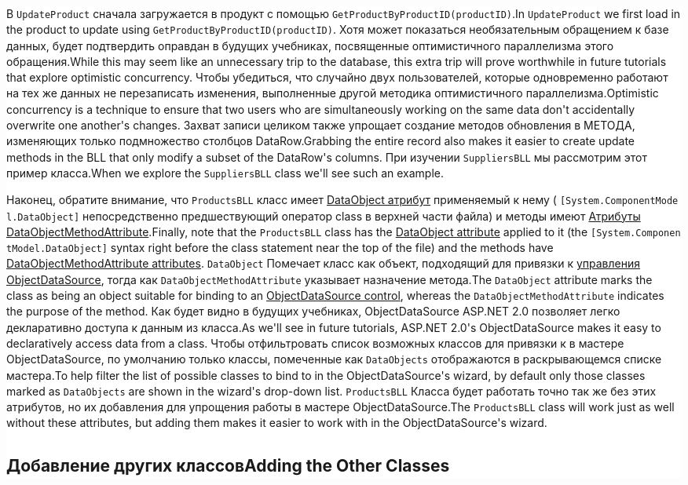 <span data-ttu-id="b855e-162">В `UpdateProduct` сначала загружается в продукт с помощью `GetProductByProductID(productID)`.</span><span class="sxs-lookup"><span data-stu-id="b855e-162">In `UpdateProduct` we first load in the product to update using `GetProductByProductID(productID)`.</span></span> <span data-ttu-id="b855e-163">Хотя может показаться необязательным обращением к базе данных, будет подтвердить оправдан в будущих учебниках, посвященные оптимистичного параллелизма этого обращения.</span><span class="sxs-lookup"><span data-stu-id="b855e-163">While this may seem like an unnecessary trip to the database, this extra trip will prove worthwhile in future tutorials that explore optimistic concurrency.</span></span> <span data-ttu-id="b855e-164">Чтобы убедиться, что случайно двух пользователей, которые одновременно работают на тех же данных не перезаписать изменения, выполненные другой методика оптимистичного параллелизма.</span><span class="sxs-lookup"><span data-stu-id="b855e-164">Optimistic concurrency is a technique to ensure that two users who are simultaneously working on the same data don't accidentally overwrite one another's changes.</span></span> <span data-ttu-id="b855e-165">Захват записи целиком также упрощает создание методов обновления в МЕТОДА, изменяющих только подмножество столбцов DataRow.</span><span class="sxs-lookup"><span data-stu-id="b855e-165">Grabbing the entire record also makes it easier to create update methods in the BLL that only modify a subset of the DataRow's columns.</span></span> <span data-ttu-id="b855e-166">При изучении `SuppliersBLL` мы рассмотрим этот пример класса.</span><span class="sxs-lookup"><span data-stu-id="b855e-166">When we explore the `SuppliersBLL` class we'll see such an example.</span></span>

<span data-ttu-id="b855e-167">Наконец, обратите внимание, что `ProductsBLL` класс имеет [DataObject атрибут](https://msdn.microsoft.com/en-us/library/system.componentmodel.dataobjectattribute.aspx) применяемый к нему ( `[System.ComponentModel.DataObject]` непосредственно предшествующий оператор class в верхней части файла) и методы имеют [ Атрибуты DataObjectMethodAttribute](https://msdn.microsoft.com/en-us/library/system.componentmodel.dataobjectmethodattribute.aspx).</span><span class="sxs-lookup"><span data-stu-id="b855e-167">Finally, note that the `ProductsBLL` class has the [DataObject attribute](https://msdn.microsoft.com/en-us/library/system.componentmodel.dataobjectattribute.aspx) applied to it (the `[System.ComponentModel.DataObject]` syntax right before the class statement near the top of the file) and the methods have [DataObjectMethodAttribute attributes](https://msdn.microsoft.com/en-us/library/system.componentmodel.dataobjectmethodattribute.aspx).</span></span> <span data-ttu-id="b855e-168">`DataObject` Помечает класс как объект, подходящий для привязки к [управления ObjectDataSource](https://msdn.microsoft.com/en-us/library/9a4kyhcx.aspx), тогда как `DataObjectMethodAttribute` указывает назначение метода.</span><span class="sxs-lookup"><span data-stu-id="b855e-168">The `DataObject` attribute marks the class as being an object suitable for binding to an [ObjectDataSource control](https://msdn.microsoft.com/en-us/library/9a4kyhcx.aspx), whereas the `DataObjectMethodAttribute` indicates the purpose of the method.</span></span> <span data-ttu-id="b855e-169">Как будет видно в будущих учебниках, ObjectDataSource ASP.NET 2.0 позволяет легко декларативно доступа к данным из класса.</span><span class="sxs-lookup"><span data-stu-id="b855e-169">As we'll see in future tutorials, ASP.NET 2.0's ObjectDataSource makes it easy to declaratively access data from a class.</span></span> <span data-ttu-id="b855e-170">Чтобы отфильтровать список возможных классов для привязки к в мастере ObjectDataSource, по умолчанию только классы, помеченные как `DataObjects` отображаются в раскрывающемся списке мастера.</span><span class="sxs-lookup"><span data-stu-id="b855e-170">To help filter the list of possible classes to bind to in the ObjectDataSource's wizard, by default only those classes marked as `DataObjects` are shown in the wizard's drop-down list.</span></span> <span data-ttu-id="b855e-171">`ProductsBLL` Класса будет работать точно так же без этих атрибутов, но их добавления для упрощения работы в мастере ObjectDataSource.</span><span class="sxs-lookup"><span data-stu-id="b855e-171">The `ProductsBLL` class will work just as well without these attributes, but adding them makes it easier to work with in the ObjectDataSource's wizard.</span></span>

## <a name="adding-the-other-classes"></a><span data-ttu-id="b855e-172">Добавление других классов</span><span class="sxs-lookup"><span data-stu-id="b855e-172">Adding the Other Classes</span></span>
